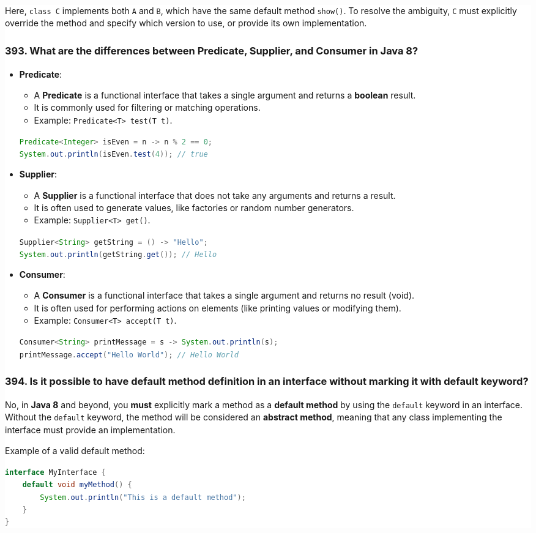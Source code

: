 Here, `class C` implements both `A` and `B`, which have the same default method `show()`. To resolve the ambiguity, `C` must explicitly override the method and specify which version to use, or provide its own implementation.

### 393. **What are the differences between Predicate, Supplier, and Consumer in Java 8?**

- **Predicate**:
  - A **Predicate** is a functional interface that takes a single argument and returns a **boolean** result.
  - It is commonly used for filtering or matching operations.
  - Example: `Predicate<T> test(T t)`.

  ```java
  Predicate<Integer> isEven = n -> n % 2 == 0;
  System.out.println(isEven.test(4)); // true
  ```

- **Supplier**:
  - A **Supplier** is a functional interface that does not take any arguments and returns a result.
  - It is often used to generate values, like factories or random number generators.
  - Example: `Supplier<T> get()`.

  ```java
  Supplier<String> getString = () -> "Hello";
  System.out.println(getString.get()); // Hello
  ```

- **Consumer**:
  - A **Consumer** is a functional interface that takes a single argument and returns no result (void).
  - It is often used for performing actions on elements (like printing values or modifying them).
  - Example: `Consumer<T> accept(T t)`.

  ```java
  Consumer<String> printMessage = s -> System.out.println(s);
  printMessage.accept("Hello World"); // Hello World
  ```

### 394. **Is it possible to have default method definition in an interface without marking it with default keyword?**

No, in **Java 8** and beyond, you **must** explicitly mark a method as a **default method** by using the `default` keyword in an interface. Without the `default` keyword, the method will be considered an **abstract method**, meaning that any class implementing the interface must provide an implementation.

Example of a valid default method:
```java
interface MyInterface {
    default void myMethod() {
        System.out.println("This is a default method");
    }
}
```
